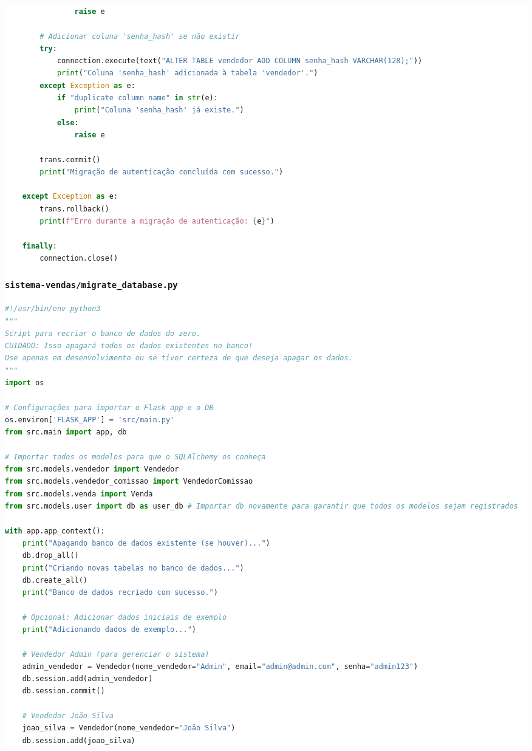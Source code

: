 ```python
                raise e

        # Adicionar coluna 'senha_hash' se não existir
        try:
            connection.execute(text("ALTER TABLE vendedor ADD COLUMN senha_hash VARCHAR(128);"))
            print("Coluna 'senha_hash' adicionada à tabela 'vendedor'.")
        except Exception as e:
            if "duplicate column name" in str(e):
                print("Coluna 'senha_hash' já existe.")
            else:
                raise e

        trans.commit()
        print("Migração de autenticação concluída com sucesso.")

    except Exception as e:
        trans.rollback()
        print(f"Erro durante a migração de autenticação: {e}")

    finally:
        connection.close()
```

### `sistema-vendas/migrate_database.py`
```python
#!/usr/bin/env python3
"""
Script para recriar o banco de dados do zero.
CUIDADO: Isso apagará todos os dados existentes no banco!
Use apenas em desenvolvimento ou se tiver certeza de que deseja apagar os dados.
"""
import os

# Configurações para importar o Flask app e o DB
os.environ['FLASK_APP'] = 'src/main.py'
from src.main import app, db

# Importar todos os modelos para que o SQLAlchemy os conheça
from src.models.vendedor import Vendedor
from src.models.vendedor_comissao import VendedorComissao
from src.models.venda import Venda
from src.models.user import db as user_db # Importar db novamente para garantir que todos os modelos sejam registrados

with app.app_context():
    print("Apagando banco de dados existente (se houver)...")
    db.drop_all()
    print("Criando novas tabelas no banco de dados...")
    db.create_all()
    print("Banco de dados recriado com sucesso.")

    # Opcional: Adicionar dados iniciais de exemplo
    print("Adicionando dados de exemplo...")

    # Vendedor Admin (para gerenciar o sistema)
    admin_vendedor = Vendedor(nome_vendedor="Admin", email="admin@admin.com", senha="admin123")
    db.session.add(admin_vendedor)
    db.session.commit()

    # Vendedor João Silva
    joao_silva = Vendedor(nome_vendedor="João Silva")
    db.session.add(joao_silva)
